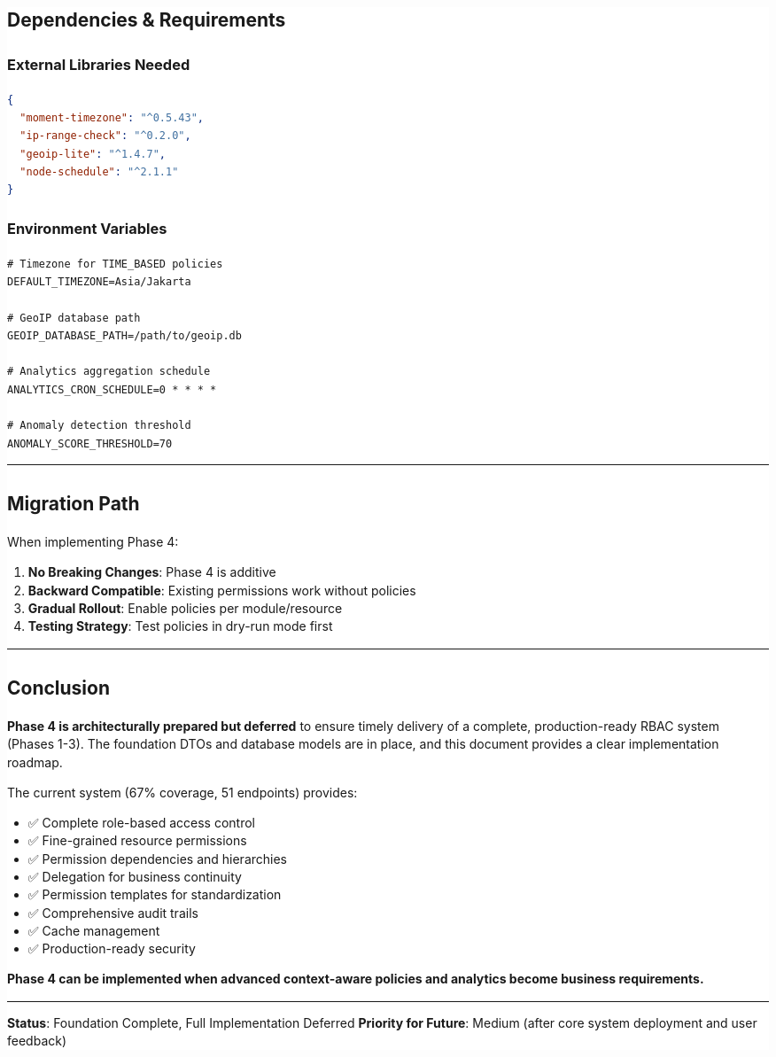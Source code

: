 ## Dependencies & Requirements

### External Libraries Needed
```json
{
  "moment-timezone": "^0.5.43",
  "ip-range-check": "^0.2.0",
  "geoip-lite": "^1.4.7",
  "node-schedule": "^2.1.1"
}
```

### Environment Variables
```env
# Timezone for TIME_BASED policies
DEFAULT_TIMEZONE=Asia/Jakarta

# GeoIP database path
GEOIP_DATABASE_PATH=/path/to/geoip.db

# Analytics aggregation schedule
ANALYTICS_CRON_SCHEDULE=0 * * * *

# Anomaly detection threshold
ANOMALY_SCORE_THRESHOLD=70
```

---

## Migration Path

When implementing Phase 4:

1. **No Breaking Changes**: Phase 4 is additive
2. **Backward Compatible**: Existing permissions work without policies
3. **Gradual Rollout**: Enable policies per module/resource
4. **Testing Strategy**: Test policies in dry-run mode first

---

## Conclusion

**Phase 4 is architecturally prepared but deferred** to ensure timely delivery of a complete, production-ready RBAC system (Phases 1-3). The foundation DTOs and database models are in place, and this document provides a clear implementation roadmap.

The current system (67% coverage, 51 endpoints) provides:
- ✅ Complete role-based access control
- ✅ Fine-grained resource permissions
- ✅ Permission dependencies and hierarchies
- ✅ Delegation for business continuity
- ✅ Permission templates for standardization
- ✅ Comprehensive audit trails
- ✅ Cache management
- ✅ Production-ready security

**Phase 4 can be implemented when advanced context-aware policies and analytics become business requirements.**

---

**Status**: Foundation Complete, Full Implementation Deferred
**Priority for Future**: Medium (after core system deployment and user feedback)
